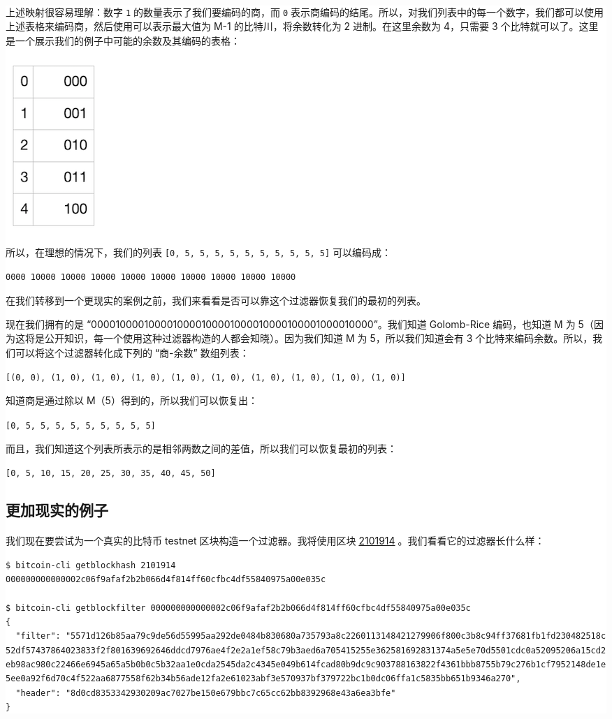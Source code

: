 上述映射很容易理解：数字 `1` 的数量表示了我们要编码的商，而 `0` 表示商编码的结尾。所以，对我们列表中的每一个数字，我们都可以使用上述表格来编码商，然后使用可以表示最大值为 M-1 的比特川，将余数转化为 2 进制。在这里余数为 4，只需要 3 个比特就可以了。这里是一个展示我们的例子中可能的余数及其编码的表格：

![img](../images/bip-158-compact-block-filters-deep-dive-by-elle-mouton/remainder.png)

所以，在理想的情况下，我们的列表 `[0, 5, 5, 5, 5, 5, 5, 5, 5, 5, 5]` 可以编码成：

```
0000 10000 10000 10000 10000 10000 10000 10000 10000 10000
```

在我们转移到一个更现实的案例之前，我们来看看是否可以靠这个过滤器恢复我们的最初的列表。

现在我们拥有的是 “0000100001000010000100001000010000100001000010000”。我们知道 Golomb-Rice 编码，也知道 M 为 5（因为这将是公开知识，每一个使用这种过滤器构造的人都会知晓）。因为我们知道 M 为 5，所以我们知道会有 3 个比特来编码余数。所以，我们可以将这个过滤器转化成下列的 “商-余数” 数组列表：

```
[(0, 0), (1, 0), (1, 0), (1, 0), (1, 0), (1, 0), (1, 0), (1, 0), (1, 0), (1, 0)]
```

知道商是通过除以 M（5）得到的，所以我们可以恢复出：

```
[0, 5, 5, 5, 5, 5, 5, 5, 5, 5]
```

而且，我们知道这个列表所表示的是相邻两数之间的差值，所以我们可以恢复最初的列表：

```
[0, 5, 10, 15, 20, 25, 30, 35, 40, 45, 50]
```

## 更加现实的例子

我们现在要尝试为一个真实的比特币 testnet 区块构造一个过滤器。我将使用区块 [2101914](https://blockstream.info/testnet/block/000000000000002c06f9afaf2b2b066d4f814ff60cfbc4df55840975a00e035c) 。我们看看它的过滤器长什么样：

```
$ bitcoin-cli getblockhash 2101914
000000000000002c06f9afaf2b2b066d4f814ff60cfbc4df55840975a00e035c

$ bitcoin-cli getblockfilter 000000000000002c06f9afaf2b2b066d4f814ff60cfbc4df55840975a00e035c
{
  "filter": "5571d126b85aa79c9de56d55995aa292de0484b830680a735793a8c2260113148421279906f800c3b8c94ff37681fb1fd230482518c52df57437864023833f2f801639692646ddcd7976ae4f2e2a1ef58c79b3aed6a705415255e362581692831374a5e5e70d5501cdc0a52095206a15cd2eb98ac980c22466e6945a65a5b0b0c5b32aa1e0cda2545da2c4345e049b614fcad80b9dc9c903788163822f4361bbb8755b79c276b1cf7952148de1e5ee0a92f6d70c4f522aa6877558f62b34b56ade12fa2e61023abf3e570937bf379722bc1b0dc06ffa1c5835bb651b9346a270",
  "header": "8d0cd8353342930209ac7027be150e679bbc7c65cc62bb8392968e43a6ea3bfe"
}
```
